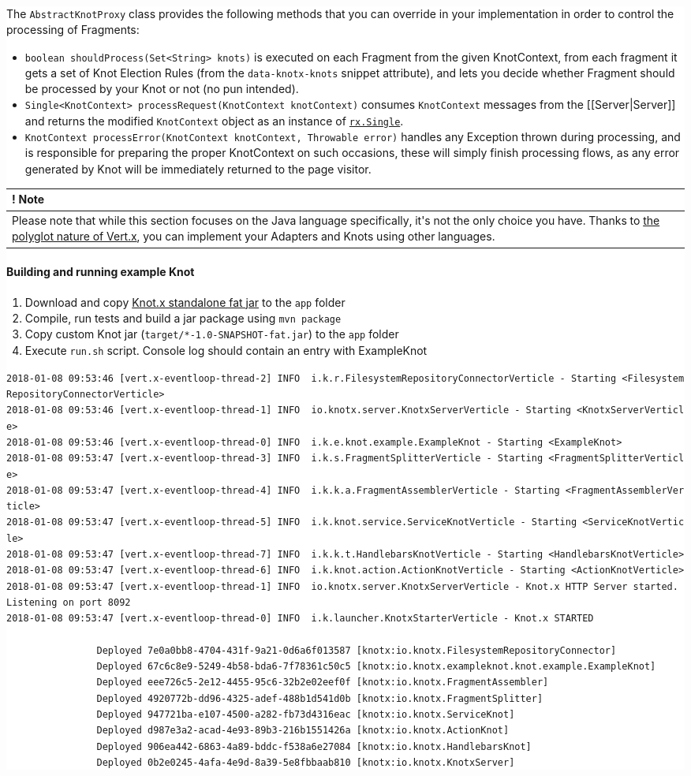 The `AbstractKnotProxy` class provides the following methods that you can override in your implementation in order to 
control the processing of Fragments:

- `boolean shouldProcess(Set<String> knots)` is executed on each Fragment from the given KnotContext, from each fragment it gets a set of Knot Election Rules (from the `data-knotx-knots` snippet attribute), and lets you decide whether Fragment should be processed by your Knot or not (no pun intended).
- `Single<KnotContext> processRequest(KnotContext knotContext)` consumes `KnotContext` messages from the [[Server|Server]] and returns the modified `KnotContext` object as an instance of [`rx.Single`](http://reactivex.io/RxJava/javadoc/rx/Single.html).
- `KnotContext processError(KnotContext knotContext, Throwable error)` handles any Exception thrown during processing, and is responsible for preparing the proper KnotContext on such occasions, these will simply finish processing flows, as any error generated by Knot will be immediately returned to the page visitor.

| ! Note |
|:------ |
| Please note that while this section focuses on the Java language specifically, it's not the only choice you have. Thanks to [the polyglot nature of Vert.x](http://vertx.io), you can implement your Adapters and Knots using other languages. |


#### Building and running example Knot
1. Download and copy [Knot.x standalone fat jar](https://github.com/Cognifide/knotx/releases/latest) to the `app` folder
2. Compile, run tests and build a jar package using `mvn package`
3. Copy custom Knot jar (`target/*-1.0-SNAPSHOT-fat.jar`) to the `app` folder
3. Execute `run.sh` script. Console log should contain an entry with ExampleKnot

```
2018-01-08 09:53:46 [vert.x-eventloop-thread-2] INFO  i.k.r.FilesystemRepositoryConnectorVerticle - Starting <FilesystemRepositoryConnectorVerticle>
2018-01-08 09:53:46 [vert.x-eventloop-thread-1] INFO  io.knotx.server.KnotxServerVerticle - Starting <KnotxServerVerticle>
2018-01-08 09:53:46 [vert.x-eventloop-thread-0] INFO  i.k.e.knot.example.ExampleKnot - Starting <ExampleKnot>
2018-01-08 09:53:47 [vert.x-eventloop-thread-3] INFO  i.k.s.FragmentSplitterVerticle - Starting <FragmentSplitterVerticle>
2018-01-08 09:53:47 [vert.x-eventloop-thread-4] INFO  i.k.k.a.FragmentAssemblerVerticle - Starting <FragmentAssemblerVerticle>
2018-01-08 09:53:47 [vert.x-eventloop-thread-5] INFO  i.k.knot.service.ServiceKnotVerticle - Starting <ServiceKnotVerticle>
2018-01-08 09:53:47 [vert.x-eventloop-thread-7] INFO  i.k.k.t.HandlebarsKnotVerticle - Starting <HandlebarsKnotVerticle>
2018-01-08 09:53:47 [vert.x-eventloop-thread-6] INFO  i.k.knot.action.ActionKnotVerticle - Starting <ActionKnotVerticle>
2018-01-08 09:53:47 [vert.x-eventloop-thread-1] INFO  io.knotx.server.KnotxServerVerticle - Knot.x HTTP Server started. Listening on port 8092
2018-01-08 09:53:47 [vert.x-eventloop-thread-0] INFO  i.k.launcher.KnotxStarterVerticle - Knot.x STARTED

                Deployed 7e0a0bb8-4704-431f-9a21-0d6a6f013587 [knotx:io.knotx.FilesystemRepositoryConnector]
                Deployed 67c6c8e9-5249-4b58-bda6-7f78361c50c5 [knotx:io.knotx.exampleknot.knot.example.ExampleKnot]
                Deployed eee726c5-2e12-4455-95c6-32b2e02eef0f [knotx:io.knotx.FragmentAssembler]
                Deployed 4920772b-dd96-4325-adef-488b1d541d0b [knotx:io.knotx.FragmentSplitter]
                Deployed 947721ba-e107-4500-a282-fb73d4316eac [knotx:io.knotx.ServiceKnot]
                Deployed d987e3a2-acad-4e93-89b3-216b1551426a [knotx:io.knotx.ActionKnot]
                Deployed 906ea442-6863-4a89-bddc-f538a6e27084 [knotx:io.knotx.HandlebarsKnot]
                Deployed 0b2e0245-4afa-4e9d-8a39-5e8fbbaab810 [knotx:io.knotx.KnotxServer]
```
